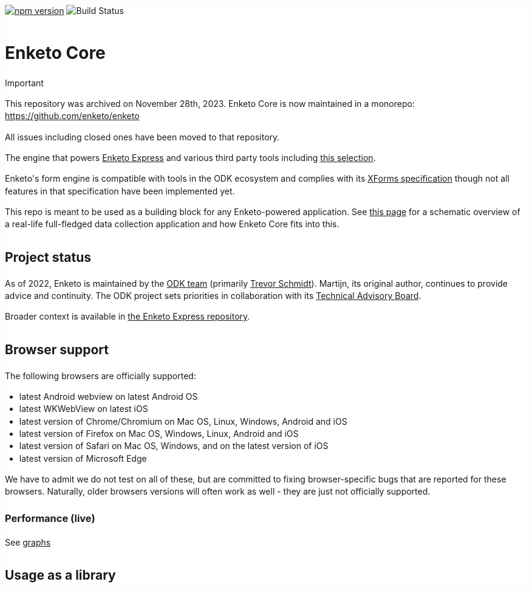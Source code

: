 [![npm version](https://badge.fury.io/js/enketo-core.svg)](http://badge.fury.io/js/enketo-core) ![Build Status](https://github.com/enketo/enketo-core/actions/workflows/npmjs.yml/badge.svg)

# Enketo Core

> [!IMPORTANT]  
> This repository was archived on November 28th, 2023. Enketo Core is now maintained in a monorepo: https://github.com/enketo/enketo
>
> All issues including closed ones have been moved to that repository.

The engine that powers [Enketo Express](https://github.com/enketo/enketo-express) and various third party tools including [this selection](https://enketo.org/about/adoption/).

Enketo's form engine is compatible with tools in the ODK ecosystem and complies with its [XForms specification](https://getodk.github.io/xforms-spec/) though not all features in that specification have been implemented yet.

This repo is meant to be used as a building block for any Enketo-powered application. See [this page](https://enketo.org/develop/#libraries) for a schematic overview of a real-life full-fledged data collection application and how Enketo Core fits into this.

## Project status

As of 2022, Enketo is maintained by the [ODK team](https://getodk.org/about/team.html) (primarily [Trevor Schmidt](https://github.com/eyelidlessness/)). Martijn, its original author, continues to provide advice and continuity. The ODK project sets priorities in collaboration with its [Technical Advisory Board](https://getodk.org/about/ecosystem.html).

Broader context is available in [the Enketo Express repository](https://github.com/enketo/enketo-express#project-status).

## Browser support

The following browsers are officially supported:

-   latest Android webview on latest Android OS
-   latest WKWebView on latest iOS
-   latest version of Chrome/Chromium on Mac OS, Linux, Windows, Android and iOS
-   latest version of Firefox on Mac OS, Windows, Linux, Android and iOS
-   latest version of Safari on Mac OS, Windows, and on the latest version of iOS
-   latest version of Microsoft Edge

We have to admit we do not test on all of these, but are committed to fixing browser-specific bugs that are reported for these browsers. Naturally, older browsers versions will often work as well - they are just not officially supported.

### Performance (live)

See [graphs](https://github.com/enketo/enketo-core-performance-monitor#live-results)

## Usage as a library
